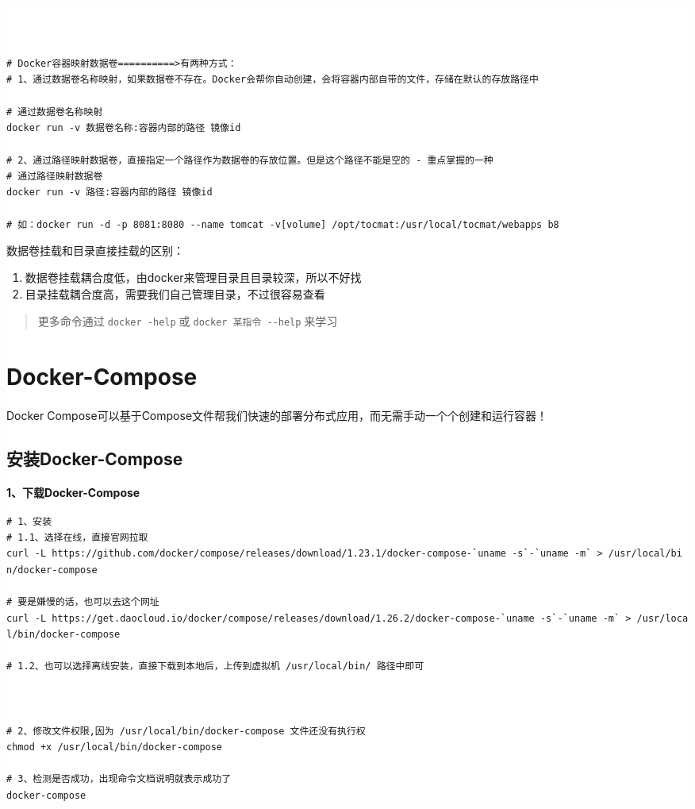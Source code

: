 ```shell



# Docker容器映射数据卷==========>有两种方式：
# 1、通过数据卷名称映射，如果数据卷不存在。Docker会帮你自动创建，会将容器内部自带的文件，存储在默认的存放路径中

# 通过数据卷名称映射
docker run -v 数据卷名称:容器内部的路径 镜像id

# 2、通过路径映射数据卷，直接指定一个路径作为数据卷的存放位置。但是这个路径不能是空的 - 重点掌握的一种
# 通过路径映射数据卷 
docker run -v 路径:容器内部的路径 镜像id

# 如：docker run -d -p 8081:8080 --name tomcat -v[volume] /opt/tocmat:/usr/local/tocmat/webapps b8
```

数据卷挂载和目录直接挂载的区别：
1. 数据卷挂载耦合度低，由docker来管理目录且目录较深，所以不好找
2. 目录挂载耦合度高，需要我们自己管理目录，不过很容易查看


> 更多命令通过 `docker -help` 或 `docker 某指令 --help` 来学习






# Docker-Compose

Docker Compose可以基于Compose文件帮我们快速的部署分布式应用，而无需手动一个个创建和运行容器！





## 安装Docker-Compose

**1、下载Docker-Compose**

```shell
# 1、安装
# 1.1、选择在线，直接官网拉取
curl -L https://github.com/docker/compose/releases/download/1.23.1/docker-compose-`uname -s`-`uname -m` > /usr/local/bin/docker-compose

# 要是嫌慢的话，也可以去这个网址
curl -L https://get.daocloud.io/docker/compose/releases/download/1.26.2/docker-compose-`uname -s`-`uname -m` > /usr/local/bin/docker-compose

# 1.2、也可以选择离线安装，直接下载到本地后，上传到虚拟机 /usr/local/bin/ 路径中即可



# 2、修改文件权限,因为 /usr/local/bin/docker-compose 文件还没有执行权
chmod +x /usr/local/bin/docker-compose

# 3、检测是否成功，出现命令文档说明就表示成功了
docker-compose
```
